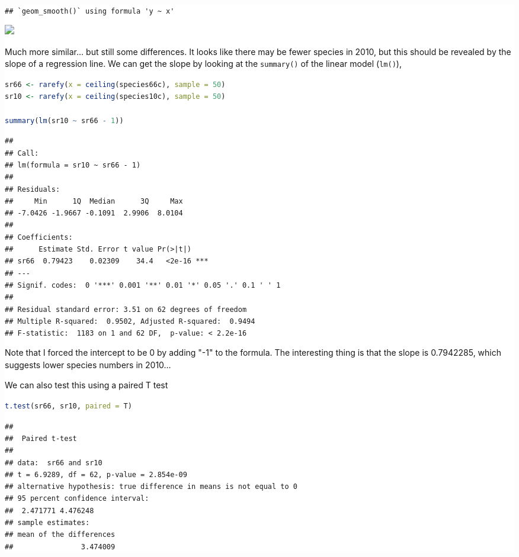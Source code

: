 ```
## `geom_smooth()` using formula 'y ~ x'
```

<img src="/docs/learningR/demo-2-biodiversity_files/figure-html/unnamed-chunk-27-1.png" width="672" />

Much more similar... but still some differences. It looks like there may be fewer species in 2010, but this should be revealed by the slope of a regression line. We can get the slope by looking at the `summary()` of the linear model (`lm()`),


```r
sr66 <- rarefy(x = ceiling(species66c), sample = 50)
sr10 <- rarefy(x = ceiling(species10c), sample = 50)

summary(lm(sr10 ~ sr66 - 1))
```

```
## 
## Call:
## lm(formula = sr10 ~ sr66 - 1)
## 
## Residuals:
##     Min      1Q  Median      3Q     Max 
## -7.0426 -1.9667 -0.1091  2.9906  8.0104 
## 
## Coefficients:
##      Estimate Std. Error t value Pr(>|t|)    
## sr66  0.79423    0.02309    34.4   <2e-16 ***
## ---
## Signif. codes:  0 '***' 0.001 '**' 0.01 '*' 0.05 '.' 0.1 ' ' 1
## 
## Residual standard error: 3.51 on 62 degrees of freedom
## Multiple R-squared:  0.9502,	Adjusted R-squared:  0.9494 
## F-statistic:  1183 on 1 and 62 DF,  p-value: < 2.2e-16
```

Note that I forced the intercept to be 0 by adding "-1" to the formula. The interesting thing is that the slope is 0.7942285, which suggests lower species numbers in 2010...

We can also test this using a paired T test


```r
t.test(sr66, sr10, paired = T)
```

```
## 
## 	Paired t-test
## 
## data:  sr66 and sr10
## t = 6.9289, df = 62, p-value = 2.854e-09
## alternative hypothesis: true difference in means is not equal to 0
## 95 percent confidence interval:
##  2.471771 4.476248
## sample estimates:
## mean of the differences 
##                3.474009
```
